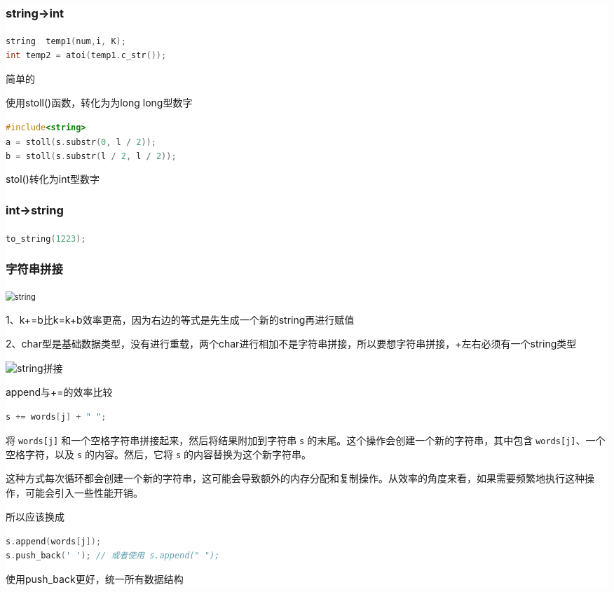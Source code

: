 

### string->int

```c++
string  temp1(num,i, K);
int temp2 = atoi(temp1.c_str());
```

简单的

使用stoll()函数，转化为为long long型数字

```c++
#include<string>
a = stoll(s.substr(0, l / 2));
b = stoll(s.substr(l / 2, l / 2));
```

stol()转化为int型数字

### int->string

```C++
to_string(1223);
```



### 字符串拼接

<img src="https://github.com/wztsir/Note/blob/main/Image/string.png?raw=true" alt="string" style="zoom: 80%;" />

1、k+=b比k=k+b效率更高，因为右边的等式是先生成一个新的string再进行赋值

2、char型是基础数据类型，没有进行重载，两个char进行相加不是字符串拼接，所以要想字符串拼接，+左右必须有一个string类型

![string拼接](https://github.com/wztsir/Note/blob/main/Image/string拼接.png?raw=true)



append与+=的效率比较

```c++
s += words[j] + " ";
```

将 `words[j]` 和一个空格字符串拼接起来，然后将结果附加到字符串 `s` 的末尾。这个操作会创建一个新的字符串，其中包含 `words[j]`、一个空格字符，以及 `s` 的内容。然后，它将 `s` 的内容替换为这个新字符串。

这种方式每次循环都会创建一个新的字符串，这可能会导致额外的内存分配和复制操作。从效率的角度来看，如果需要频繁地执行这种操作，可能会引入一些性能开销。



所以应该换成

```C++
s.append(words[j]);
s.push_back(' '); // 或者使用 s.append(" ");
```

使用push_back更好，统一所有数据结构
